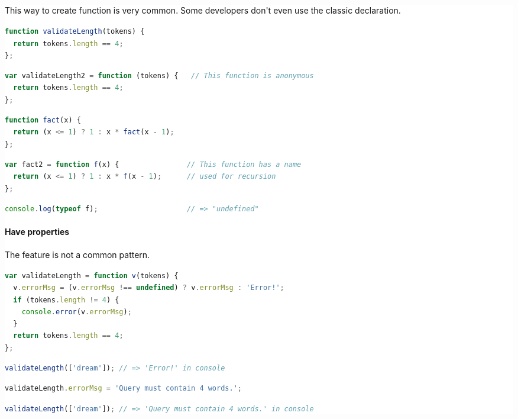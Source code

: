This way to create function is very common. Some developers don't even use the classic declaration.


```javascript
function validateLength(tokens) {
  return tokens.length == 4;
};
```


```javascript
var validateLength2 = function (tokens) {   // This function is anonymous
  return tokens.length == 4;
};
```


```javascript
function fact(x) {
  return (x <= 1) ? 1 : x * fact(x - 1);
};
```


```javascript
var fact2 = function f(x) {                // This function has a name
  return (x <= 1) ? 1 : x * f(x - 1);      // used for recursion
};
```


```javascript
console.log(typeof f);                     // => "undefined"
```



#### Have properties
  
The feature is not a common pattern.


```javascript
var validateLength = function v(tokens) {
  v.errorMsg = (v.errorMsg !== undefined) ? v.errorMsg : 'Error!';
  if (tokens.length != 4) {
    console.error(v.errorMsg);
  }
  return tokens.length == 4;
};
```


```javascript
validateLength(['dream']); // => 'Error!' in console
```


```javascript
validateLength.errorMsg = 'Query must contain 4 words.';
```


```javascript
validateLength(['dream']); // => 'Query must contain 4 words.' in console
```
